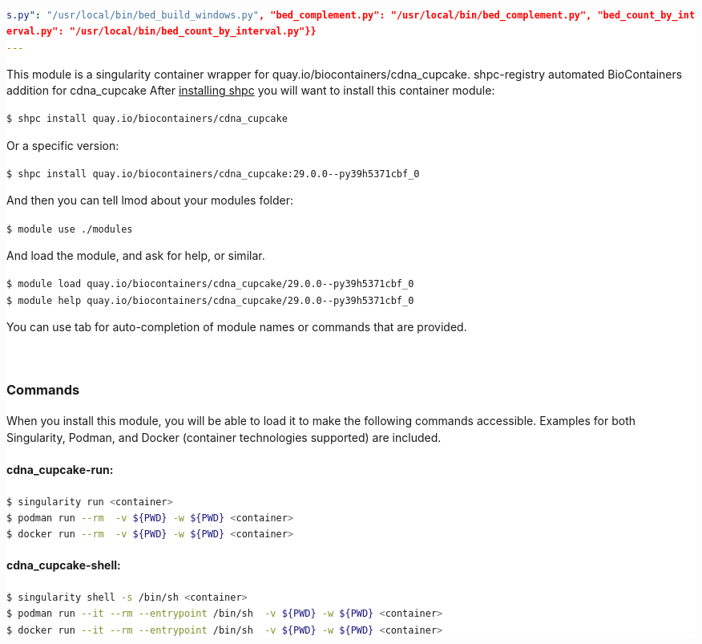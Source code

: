 ```yaml
s.py": "/usr/local/bin/bed_build_windows.py", "bed_complement.py": "/usr/local/bin/bed_complement.py", "bed_count_by_interval.py": "/usr/local/bin/bed_count_by_interval.py"}}
---
```


This module is a singularity container wrapper for quay.io/biocontainers/cdna_cupcake.
shpc-registry automated BioContainers addition for cdna_cupcake
After [installing shpc](#install) you will want to install this container module:


```bash
$ shpc install quay.io/biocontainers/cdna_cupcake
```

Or a specific version:

```bash
$ shpc install quay.io/biocontainers/cdna_cupcake:29.0.0--py39h5371cbf_0
```

And then you can tell lmod about your modules folder:

```bash
$ module use ./modules
```

And load the module, and ask for help, or similar.

```bash
$ module load quay.io/biocontainers/cdna_cupcake/29.0.0--py39h5371cbf_0
$ module help quay.io/biocontainers/cdna_cupcake/29.0.0--py39h5371cbf_0
```

You can use tab for auto-completion of module names or commands that are provided.

<br>

### Commands

When you install this module, you will be able to load it to make the following commands accessible.
Examples for both Singularity, Podman, and Docker (container technologies supported) are included.

#### cdna_cupcake-run:

```bash
$ singularity run <container>
$ podman run --rm  -v ${PWD} -w ${PWD} <container>
$ docker run --rm  -v ${PWD} -w ${PWD} <container>
```

#### cdna_cupcake-shell:

```bash
$ singularity shell -s /bin/sh <container>
$ podman run --it --rm --entrypoint /bin/sh  -v ${PWD} -w ${PWD} <container>
$ docker run --it --rm --entrypoint /bin/sh  -v ${PWD} -w ${PWD} <container>
```
